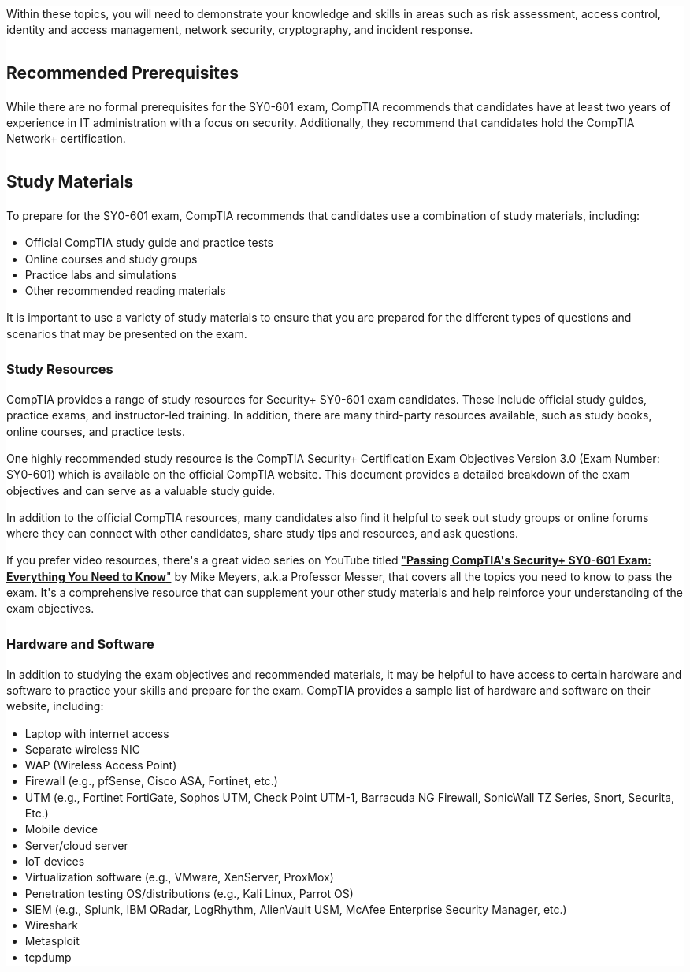 Within these topics, you will need to demonstrate your knowledge and skills in areas such as risk assessment, access control, identity and access management, network security, cryptography, and incident response.

## Recommended Prerequisites

While there are no formal prerequisites for the SY0-601 exam, CompTIA recommends that candidates have at least two years of experience in IT administration with a focus on security. Additionally, they recommend that candidates hold the CompTIA Network+ certification.

## Study Materials

To prepare for the SY0-601 exam, CompTIA recommends that candidates use a combination of study materials, including:

- Official CompTIA study guide and practice tests
- Online courses and study groups
- Practice labs and simulations
- Other recommended reading materials

It is important to use a variety of study materials to ensure that you are prepared for the different types of questions and scenarios that may be presented on the exam.

### Study Resources
CompTIA provides a range of study resources for Security+ SY0-601 exam candidates. These include official study guides, practice exams, and instructor-led training. In addition, there are many third-party resources available, such as study books, online courses, and practice tests.

One highly recommended study resource is the CompTIA Security+ Certification Exam Objectives Version 3.0 (Exam Number: SY0-601) which is available on the official CompTIA website. This document provides a detailed breakdown of the exam objectives and can serve as a valuable study guide.

In addition to the official CompTIA resources, many candidates also find it helpful to seek out study groups or online forums where they can connect with other candidates, share study tips and resources, and ask questions.

If you prefer video resources, there's a great video series on YouTube titled ["**Passing CompTIA's Security+ SY0-601 Exam: Everything You Need to Know**"](https://www.youtube.com/watch?v=9NE33fpQuw8&list=PLG49S3nxzAnkL2ulFS3132mOVKuzzBxA8) by Mike Meyers, a.k.a Professor Messer, that covers all the topics you need to know to pass the exam. It's a comprehensive resource that can supplement your other study materials and help reinforce your understanding of the exam objectives.

### Hardware and Software

In addition to studying the exam objectives and recommended materials, it may be helpful to have access to certain hardware and software to practice your skills and prepare for the exam. CompTIA provides a sample list of hardware and software on their website, including:

- Laptop with internet access 
- Separate wireless NIC
- WAP (Wireless Access Point)
- Firewall (e.g., pfSense, Cisco ASA, Fortinet, etc.)
- UTM (e.g., Fortinet FortiGate, Sophos UTM, Check Point UTM-1, Barracuda NG Firewall, SonicWall TZ Series, Snort, Securita, Etc.)
- Mobile device
- Server/cloud server 
- IoT devices
- Virtualization software (e.g., VMware, XenServer, ProxMox)
- Penetration testing OS/distributions (e.g., Kali Linux, Parrot OS)
- SIEM (e.g., Splunk, IBM QRadar, LogRhythm, AlienVault USM, McAfee Enterprise Security Manager, etc.)
- Wireshark
- Metasploit
- tcpdump
